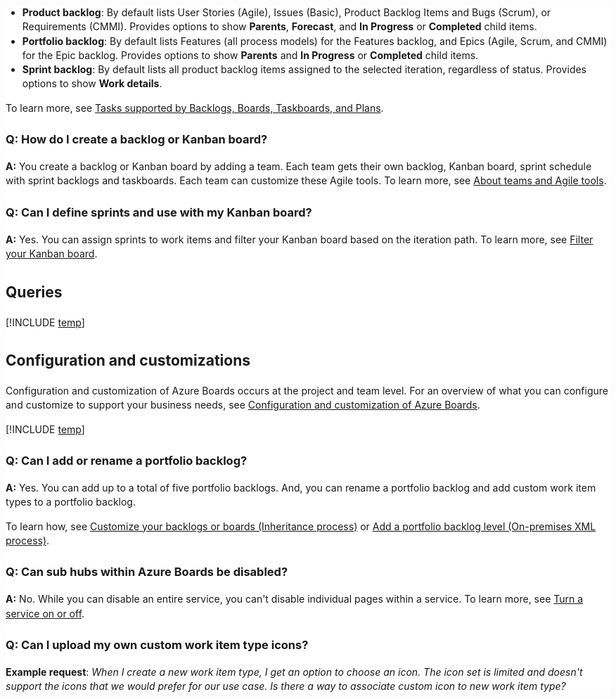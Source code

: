 * **Product backlog**: By default lists User Stories (Agile), Issues (Basic), Product Backlog Items and Bugs (Scrum), or Requirements (CMMI). Provides options to show **Parents**, **Forecast**, and **In Progress** or **Completed** child items.
* **Portfolio backlog**: By default lists Features (all process models) for the Features backlog, and Epics (Agile, Scrum, and CMMI) for the Epic backlog. Provides options to show **Parents** and **In Progress** or **Completed** child items.
* **Sprint backlog**: By default lists all product backlog items assigned to the selected iteration, regardless of status. Provides options to show **Work details**.

To learn more, see [Tasks supported by Backlogs, Boards, Taskboards, and Plans](backlogs/backlogs-boards-plans.md).

### Q: How do I create a backlog or Kanban board?

**A:** You create a backlog or Kanban board by adding a team. Each team gets their own backlog, Kanban board, sprint schedule with sprint backlogs and taskboards. Each team can customize these Agile tools. To learn more, see [About teams and Agile tools](../organizations/settings/about-teams-and-settings.md).

### Q: Can I define sprints and use with my Kanban board?

**A:** Yes. You can assign sprints to work items and filter your Kanban board based on the iteration path. To learn more, see [Filter your Kanban board](boards/filter-kanban-board.md).

## Queries

[!INCLUDE [temp](includes/faq-view-all-work-items.md)]

## Configuration and customizations

Configuration and customization of Azure Boards occurs at the project and team level. For an overview of what you can configure and customize to support your business needs, see [Configuration and customization of Azure Boards](configure-customize.md).

[!INCLUDE [temp](includes/faq-picklists.md)]

### Q: Can I add or rename a portfolio backlog?

**A:** Yes. You can add up to a total of five portfolio backlogs. And, you can rename a portfolio backlog and add custom work item types to a portfolio backlog.

To learn how, see [Customize your backlogs or boards (Inheritance process)](../organizations/settings/work/customize-process-backlogs-boards.md) or [Add a portfolio backlog level (On-premises XML process)](../reference/add-portfolio-backlogs.md).

### Q: Can sub hubs within Azure Boards be disabled?

**A:** No. While you can disable an entire service, you can't disable individual pages within a service. To learn more, see [Turn a service on or off](../organizations/settings/set-services.md).

### Q: Can I upload my own custom work item type icons?

**Example request**: _When I create a new work item type, I get an option to choose an icon. The icon set is limited and doesn't support the icons that we would prefer for our use case. Is there a way to associate custom icon to new work item type?_
